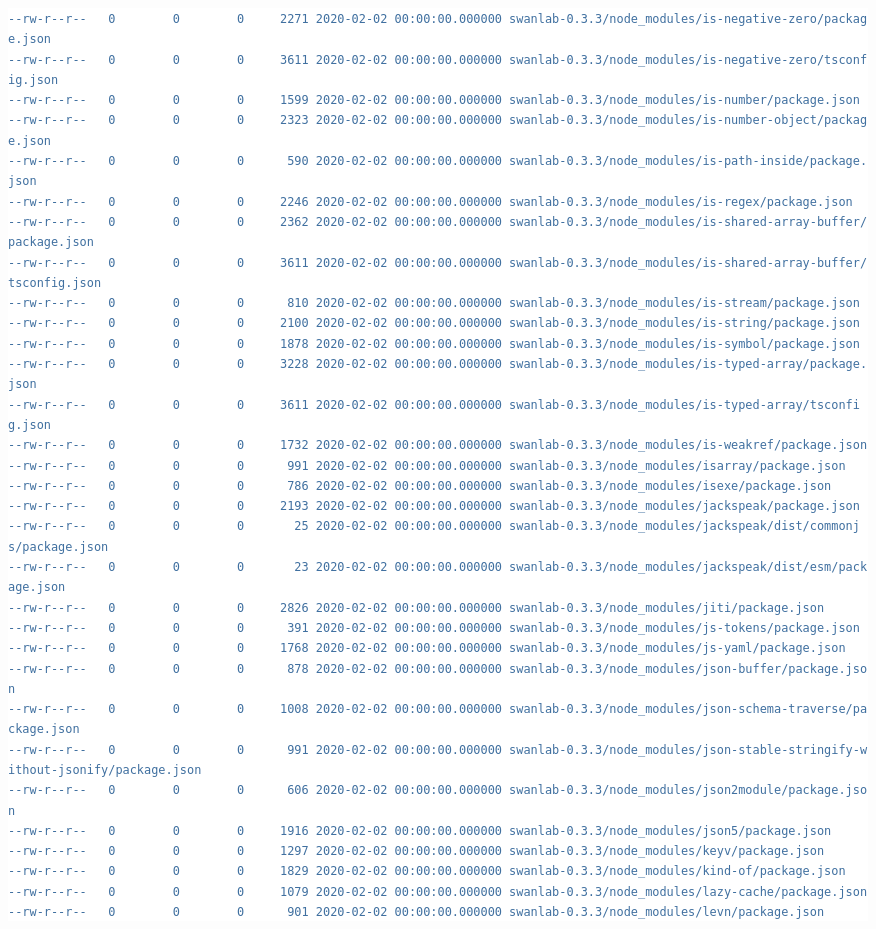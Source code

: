```diff
--rw-r--r--   0        0        0     2271 2020-02-02 00:00:00.000000 swanlab-0.3.3/node_modules/is-negative-zero/package.json
--rw-r--r--   0        0        0     3611 2020-02-02 00:00:00.000000 swanlab-0.3.3/node_modules/is-negative-zero/tsconfig.json
--rw-r--r--   0        0        0     1599 2020-02-02 00:00:00.000000 swanlab-0.3.3/node_modules/is-number/package.json
--rw-r--r--   0        0        0     2323 2020-02-02 00:00:00.000000 swanlab-0.3.3/node_modules/is-number-object/package.json
--rw-r--r--   0        0        0      590 2020-02-02 00:00:00.000000 swanlab-0.3.3/node_modules/is-path-inside/package.json
--rw-r--r--   0        0        0     2246 2020-02-02 00:00:00.000000 swanlab-0.3.3/node_modules/is-regex/package.json
--rw-r--r--   0        0        0     2362 2020-02-02 00:00:00.000000 swanlab-0.3.3/node_modules/is-shared-array-buffer/package.json
--rw-r--r--   0        0        0     3611 2020-02-02 00:00:00.000000 swanlab-0.3.3/node_modules/is-shared-array-buffer/tsconfig.json
--rw-r--r--   0        0        0      810 2020-02-02 00:00:00.000000 swanlab-0.3.3/node_modules/is-stream/package.json
--rw-r--r--   0        0        0     2100 2020-02-02 00:00:00.000000 swanlab-0.3.3/node_modules/is-string/package.json
--rw-r--r--   0        0        0     1878 2020-02-02 00:00:00.000000 swanlab-0.3.3/node_modules/is-symbol/package.json
--rw-r--r--   0        0        0     3228 2020-02-02 00:00:00.000000 swanlab-0.3.3/node_modules/is-typed-array/package.json
--rw-r--r--   0        0        0     3611 2020-02-02 00:00:00.000000 swanlab-0.3.3/node_modules/is-typed-array/tsconfig.json
--rw-r--r--   0        0        0     1732 2020-02-02 00:00:00.000000 swanlab-0.3.3/node_modules/is-weakref/package.json
--rw-r--r--   0        0        0      991 2020-02-02 00:00:00.000000 swanlab-0.3.3/node_modules/isarray/package.json
--rw-r--r--   0        0        0      786 2020-02-02 00:00:00.000000 swanlab-0.3.3/node_modules/isexe/package.json
--rw-r--r--   0        0        0     2193 2020-02-02 00:00:00.000000 swanlab-0.3.3/node_modules/jackspeak/package.json
--rw-r--r--   0        0        0       25 2020-02-02 00:00:00.000000 swanlab-0.3.3/node_modules/jackspeak/dist/commonjs/package.json
--rw-r--r--   0        0        0       23 2020-02-02 00:00:00.000000 swanlab-0.3.3/node_modules/jackspeak/dist/esm/package.json
--rw-r--r--   0        0        0     2826 2020-02-02 00:00:00.000000 swanlab-0.3.3/node_modules/jiti/package.json
--rw-r--r--   0        0        0      391 2020-02-02 00:00:00.000000 swanlab-0.3.3/node_modules/js-tokens/package.json
--rw-r--r--   0        0        0     1768 2020-02-02 00:00:00.000000 swanlab-0.3.3/node_modules/js-yaml/package.json
--rw-r--r--   0        0        0      878 2020-02-02 00:00:00.000000 swanlab-0.3.3/node_modules/json-buffer/package.json
--rw-r--r--   0        0        0     1008 2020-02-02 00:00:00.000000 swanlab-0.3.3/node_modules/json-schema-traverse/package.json
--rw-r--r--   0        0        0      991 2020-02-02 00:00:00.000000 swanlab-0.3.3/node_modules/json-stable-stringify-without-jsonify/package.json
--rw-r--r--   0        0        0      606 2020-02-02 00:00:00.000000 swanlab-0.3.3/node_modules/json2module/package.json
--rw-r--r--   0        0        0     1916 2020-02-02 00:00:00.000000 swanlab-0.3.3/node_modules/json5/package.json
--rw-r--r--   0        0        0     1297 2020-02-02 00:00:00.000000 swanlab-0.3.3/node_modules/keyv/package.json
--rw-r--r--   0        0        0     1829 2020-02-02 00:00:00.000000 swanlab-0.3.3/node_modules/kind-of/package.json
--rw-r--r--   0        0        0     1079 2020-02-02 00:00:00.000000 swanlab-0.3.3/node_modules/lazy-cache/package.json
--rw-r--r--   0        0        0      901 2020-02-02 00:00:00.000000 swanlab-0.3.3/node_modules/levn/package.json
```